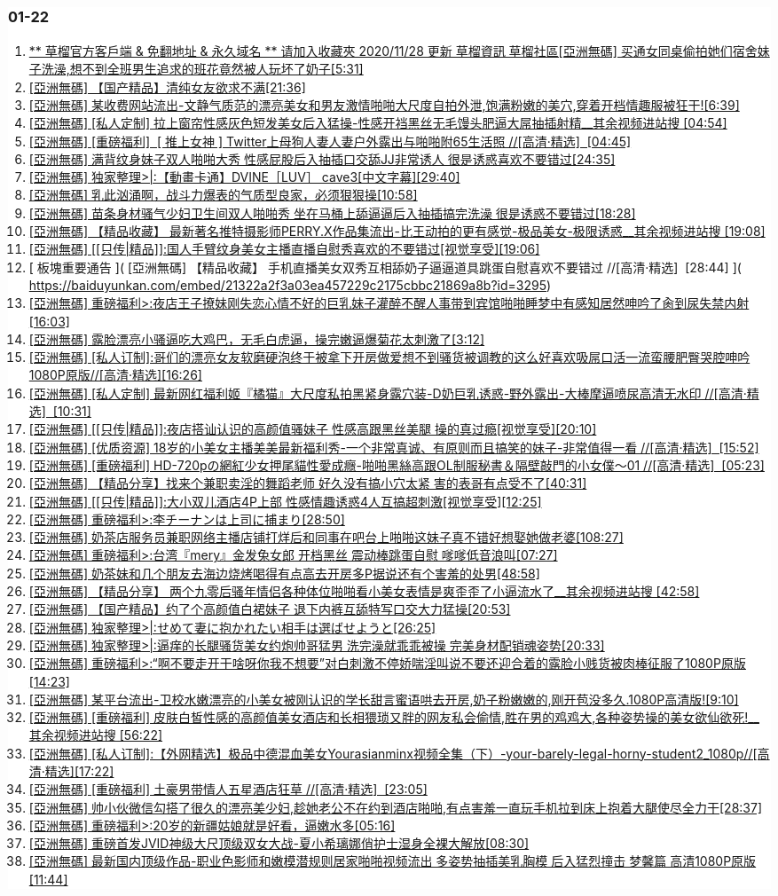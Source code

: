 ### 01-22
1. [ ** 草榴官方客戶端 & 免翻地址 & 永久域名 ** 请加入收藏夾 2020/11/28 更新 草榴資訊 草榴社區[亞洲無碼] 买通女同桌偷拍她们宿舍妹子洗澡,想不到全班男生追求的班花竟然被人玩坏了奶子[5:31] ]( https://kkembed.kdwshell.com/embed/86525)
1. [ [亞洲無碼] 【国产精品】清纯女友欲求不满[21:36] ]( https://www.888dav.com/vod/172297/)
1. [ [亞洲無碼] 某收费网站流出-文静气质范的漂亮美女和男友激情啪啪大尺度自拍外泄,饱满粉嫩的美穴,穿着开档情趣服被狂干![6:39] ]( https://kkembed.kdwshell.com/embed/86529)
1. [ [亞洲無碼] [私人定制] 拉上窗帘性感灰色短发美女后入猛操-性感开裆黑丝无毛馒头肥逼大屌抽插射精__其余视频进站搜 [04:54] ]( https://baiduyunkan.com/embed/21322217f313d7035ad38327b41e012572932?id=3325)
1. [ [亞洲無碼] [重磅福利]&nbsp; [ 推上女神 ] Twitter上母狗人妻人妻户外露出与啪啪附65生活照 //[高清·精选]&nbsp; [04:45] ]( https://baiduyunkan.com/embed/21322db70cd46f63f830ed1cae8a503dbb66e?id=100)
1. [ [亞洲無碼] 满背纹身妹子双人啪啪大秀 性感屁股后入抽插口交舔JJ非常诱人 很是诱惑喜欢不要错过[24:35] ]( https://kkembed.kdwshell.com/embed/86523)
1. [ [亞洲無碼] 独家整理&gt;|:【動畫卡通】DVINE［LUV］ cave3[中文字幕][29:40] ]( https://ppx237.com/embed/18785)
1. [ [亞洲無碼] 乳此汹涌啊，战斗力爆表的气质型良家，必须狠狠操[10:58] ]( http://91.9p9.xyz/ev.php?VID=1a17DB38YziY2J0ir6fNYtYPGLmaeLsDw2tnPzZrWoNNRJo48pQTAQ)
1. [ [亞洲無碼] 苗条身材骚气少妇卫生间双人啪啪秀 坐在马桶上舔逼逼后入抽插搞完洗澡 很是诱惑不要错过[18:28] ]( https://kkembed.kdwshell.com/embed/86526)
1. [ [亞洲無碼] 【精品收藏】 最新著名推特摄影师PERRY.X作品集流出-比王动拍的更有感觉-极品美女-极限诱惑__其余视频进站搜 [19:08] ]( https://baiduyunkan.com/embed/21322cf83adfd69aba4e9ac749948110ead85?id=3968)
1. [ [亞洲無碼] [[只传|精品]]:国人手臂纹身美女主播直播自慰秀喜欢的不要错过[视觉享受][19:06] ]( https://yaoshe142.com/embed/5549)
1. [ 板塊重要通告 ]( [亞洲無碼] 【精品收藏】 手机直播美女双秀互相舔奶子逼逼道具跳蛋自慰喜欢不要错过 //[高清·精选]&nbsp; [28:44] ]( https://baiduyunkan.com/embed/21322a2f3a03ea457229c2175cbbc21869a8b?id=3295)
1. [ [亞洲無碼] 重磅福利&gt;:夜店王子撩妹刚失恋心情不好的巨乳妹子灌醉不醒人事带到宾馆啪啪睡梦中有感知居然呻吟了肏到尿失禁内射[16:03] ]( https://jjd12.xyz/embed/14038)
1. [ [亞洲無碼] 露脸漂亮小骚逼吃大鸡巴，无毛白虎逼，操完嫩逼爆菊花太刺激了[3:12] ]( https://kkembed.kdwshell.com/embed/86522)
1. [ [亞洲無碼] [私人订制]:哥们的漂亮女友软磨硬泡终于被拿下开房做爱想不到骚货被调教的这么好喜欢吸屌口活一流蛮腰肥臀哭腔呻吟1080P原版//[高清·精选][16:26] ]( https://yuese119.com/embed/35543)
1. [ [亞洲無碼] [私人定制] 最新网红福利姬『橘猫』大尺度私拍黑紧身露穴装-D奶巨乳诱惑-野外露出-大棒摩逼喷尿高清无水印 //[高清·精选]&nbsp; [10:31] ]( https://baiduyunkan.com/embed/21322f299532117224c22291d3de9ee72dae5?id=3938)
1. [ [亞洲無碼] [[只传|精品]]:夜店搭讪认识的高颜值骚妹子 性感高跟黑丝美腿 操的真过瘾[视觉享受][20:10] ]( https://yaoshe142.com/embed/15049)
1. [ [亞洲無碼] [优质资源] 18岁的小美女主播美美最新福利秀-一个非常真诚、有原则而且搞笑的妹子-非常值得一看 //[高清·精选]&nbsp; [15:52] ]( https://baiduyunkan.com/embed/21322fe3711db6cf92d78a19a852c22e4275f?id=571)
1. [ [亞洲無碼] [重磅福利] HD-720pの網紅少女押尾貓性愛成癮-啪啪黑絲高跟OL制服秘書＆隔壁敲門的小女僕～01 //[高清·精选]&nbsp; [05:23] ]( https://baiduyunkan.com/embed/21322b748a7c633114a00ad44f7dafdf08b0c?id=1092)
1. [ [亞洲無碼] 【精品分享】找来个兼职卖淫的舞蹈老师 好久没有搞小穴太紧 害的表哥有点受不了[40:31] ]( https://www.888dav.com/vod/41975/)
1. [ [亞洲無碼] [[只传|精品]]:大小双儿酒店4P上部 性感情趣诱惑4人互搞超刺激[视觉享受][12:25] ]( https://yaoshe142.com/embed/10944)
1. [ [亞洲無碼] 重磅福利&gt;:李チーナンは上司に捕まり[28:50] ]( https://dopa15.com/embed/246)
1. [ [亞洲無碼] 奶茶店服务员兼职网络主播店铺打烊后和同事在吧台上啪啪这妹子真不错好想娶她做老婆[108:27] ]( https://kkembed.kdwshell.com/embed/86528)
1. [ [亞洲無碼] 重磅福利&gt;:台湾『mery』金发兔女郎 开档黑丝 震动棒跳蛋自慰 嗲嗲低音浪叫[07:27] ]( https://hctv23.xyz/embed/9244)
1. [ [亞洲無碼] 奶茶妹和几个朋友去海边烧烤喝得有点高去开房多P据说还有个害羞的处男[48:58] ]( https://kkembed.kdwshell.com/embed/86530)
1. [ [亞洲無碼] 【精品分享】 两个九零后骚年情侣各种体位啪啪看小美女表情是爽歪歪了小逼流水了__其余视频进站搜 [42:58] ]( https://baiduyunkan.com/embed/213220268e1f68a24eddc6b097c347f1ea354?id=1458)
1. [ [亞洲無碼] 【国产精品】约了个高颜值白裙妹子 退下内裤互舔特写口交大力猛操[20:53] ]( https://www.888dav.com/vod/172228/)
1. [ [亞洲無碼] 独家整理&gt;|:せめて妻に抱かれたい相手は選ばせようと[26:25] ]( https://ppx237.com/embed/42699)
1. [ [亞洲無碼] 独家整理&gt;|:逼痒的长腿骚货美女约炮帅哥猛男 洗完澡就乖乖被操 完美身材配销魂姿势[20:33] ]( https://ppx237.com/embed/2311)
1. [ [亞洲無碼] 重磅福利&gt;:“啊不要走开干啥呀你我不想要”对白刺激不停娇喘淫叫说不要还迎合着的露脸小贱货被肉棒征服了1080P原版[14:23] ]( https://hctv23.xyz/embed/21036)
1. [ [亞洲無碼] 某平台流出-卫校水嫩漂亮的小美女被刚认识的学长甜言蜜语哄去开房,奶子粉嫩嫩的,刚开苞没多久.1080P高清版![9:10] ]( https://kkembed.kdwshell.com/embed/86527)
1. [ [亞洲無碼] [重磅福利] 皮肤白皙性感的高颜值美女酒店和长相猥琐又胖的网友私会偷情,胜在男的鸡鸡大,各种姿势操的美女欲仙欲死!__其余视频进站搜 [56:22] ]( https://baiduyunkan.com/embed/213223dab7b12694a8a952be4cf7617aa4624?id=5051)
1. [ [亞洲無碼] [私人订制]:【外网精选】极品中德混血美女Yourasianminx视频全集（下）-your-barely-legal-horny-student2_1080p//[高清·精选][17:22] ]( https://yuese119.com/embed/41305)
1. [ [亞洲無碼] [重磅福利] 土豪男带情人五星酒店狂草 //[高清·精选]&nbsp; [23:05] ]( https://baiduyunkan.com/embed/21322479c798d5df896d854a2c210c26eb738?id=2158)
1. [ [亞洲無碼] 帅小伙微信勾搭了很久的漂亮美少妇,趁她老公不在约到酒店啪啪,有点害羞一直玩手机拉到床上抱着大腿使尽全力干[28:37] ]( http://111.thumbplus.com/embed/5735/)
1. [ [亞洲無碼] 重磅福利&gt;:20岁的新疆姑娘就是好看，逼嫩水多[05:16] ]( https://hctv23.xyz/embed/3829)
1. [ [亞洲無碼] 重磅首发JVID神级大尺顶级双女大战-夏小希璃娜俏护士湿身全裸大解放[08:30] ]( http://111.thumbplus.com/embed/9414/)
1. [ [亞洲無碼] 最新国内顶级作品-职业色影师和嫩模潜规则居家啪啪视频流出 多姿势抽插美乳胸模 后入猛烈撞击 梦馨篇 高清1080P原版[11:44] ]( http://333.thumbfox.com/embed/13963/)
